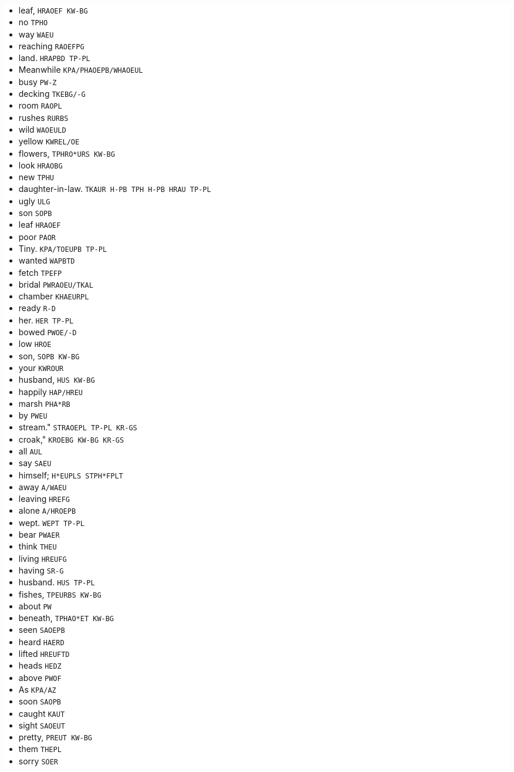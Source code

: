 * leaf, `HRAOEF KW-BG`
* no `TPHO`
* way `WAEU`
* reaching `RAOEFPG`
* land. `HRAPBD TP-PL`
* Meanwhile `KPA/PHAOEPB/WHAOEUL`
* busy `PW-Z`
* decking `TKEBG/-G`
* room `RAOPL`
* rushes `RURBS`
* wild `WAOEULD`
* yellow `KWREL/OE`
* flowers, `TPHRO*URS KW-BG`
* look `HRAOBG`
* new `TPHU`
* daughter-in-law. `TKAUR H-PB TPH H-PB HRAU TP-PL`
* ugly `ULG`
* son `SOPB`
* leaf `HRAOEF`
* poor `PAOR`
* Tiny. `KPA/TOEUPB TP-PL`
* wanted `WAPBTD`
* fetch `TPEFP`
* bridal `PWRAOEU/TKAL`
* chamber `KHAEURPL`
* ready `R-D`
* her. `HER TP-PL`
* bowed `PWOE/-D`
* low `HROE`
* son, `SOPB KW-BG`
* your `KWROUR`
* husband, `HUS KW-BG`
* happily `HAP/HREU`
* marsh `PHA*RB`
* by `PWEU`
* stream." `STRAOEPL TP-PL KR-GS`
* croak," `KROEBG KW-BG KR-GS`
* all `AUL`
* say `SAEU`
* himself; `H*EUPLS STPH*FPLT`
* away `A/WAEU`
* leaving `HREFG`
* alone `A/HROEPB`
* wept. `WEPT TP-PL`
* bear `PWAER`
* think `THEU`
* living `HREUFG`
* having `SR-G`
* husband. `HUS TP-PL`
* fishes, `TPEURBS KW-BG`
* about `PW`
* beneath, `TPHAO*ET KW-BG`
* seen `SAOEPB`
* heard `HAERD`
* lifted `HREUFTD`
* heads `HEDZ`
* above `PWOF`
* As `KPA/AZ`
* soon `SAOPB`
* caught `KAUT`
* sight `SAOEUT`
* pretty, `PREUT KW-BG`
* them `THEPL`
* sorry `SOER`